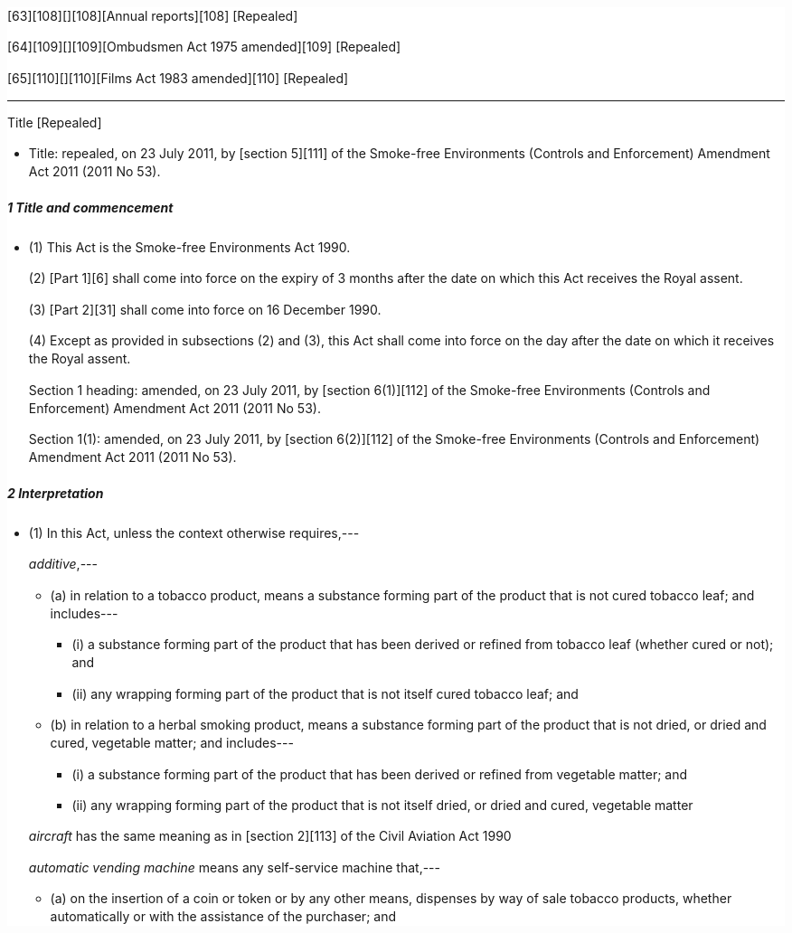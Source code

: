 [63][108][][108][Annual reports][108] \[Repealed\]

[64][109][][109][Ombudsmen Act 1975 amended][109] \[Repealed\]

[65][110][][110][Films Act 1983 amended][110] \[Repealed\]

---

Title \[Repealed\]
    
*   Title: repealed, on 23 July 2011, by [section 5][111] of the Smoke-free Environments (Controls and Enforcement) Amendment Act 2011 (2011 No 53).

##### 1 Title and commencement
    
*   (1) This Act is the Smoke-free Environments Act 1990\.
    
    (2) [Part 1][6] shall come into force on the expiry of 3 months after the date on which this Act receives the Royal assent.
    
    (3) [Part 2][31] shall come into force on 16 December 1990\.
    
    (4) Except as provided in subsections (2) and (3), this Act shall come into force on the day after the date on which it receives the Royal assent.
    
    Section 1 heading: amended, on 23 July 2011, by [section 6(1)][112] of the Smoke-free Environments (Controls and Enforcement) Amendment Act 2011 (2011 No 53).
    
    Section 1(1): amended, on 23 July 2011, by [section 6(2)][112] of the Smoke-free Environments (Controls and Enforcement) Amendment Act 2011 (2011 No 53).

##### 2 Interpretation
    
*   (1) In this Act, unless the context otherwise requires,---
    
    _additive_,---
        
    *   (a) in relation to a tobacco product, means a substance forming part of the product that is not cured tobacco leaf; and includes---
            
        *   (i) a substance forming part of the product that has been derived or refined from tobacco leaf (whether cured or not); and
        
        *   (ii) any wrapping forming part of the product that is not itself cured tobacco leaf; and
        
        
    
    *   (b) in relation to a herbal smoking product, means a substance forming part of the product that is not dried, or dried and cured, vegetable matter; and includes---
            
        *   (i) a substance forming part of the product that has been derived or refined from vegetable matter; and
        
        *   (ii) any wrapping forming part of the product that is not itself dried, or dried and cured, vegetable matter
        
        
    
    _aircraft_ has the same meaning as in [section 2][113] of the Civil Aviation Act 1990
    
    _automatic vending machine_ means any self-service machine that,---
        
    *   (a) on the insertion of a coin or token or by any other means, dispenses by way of sale tobacco products, whether automatically or with the assistance of the purchaser; and
    